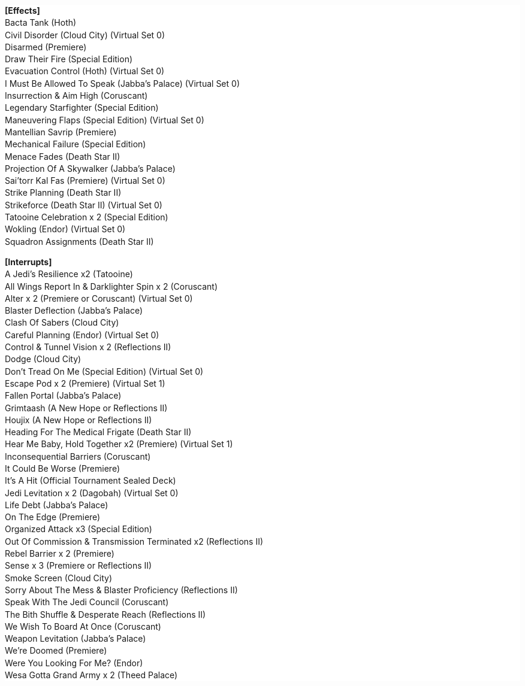 **[Effects]**  
Bacta Tank (Hoth)  
Civil Disorder (Cloud City) (Virtual Set 0)  
Disarmed (Premiere)  
Draw Their Fire (Special Edition)  
Evacuation Control (Hoth) (Virtual Set 0)  
I Must Be Allowed To Speak (Jabba’s Palace) (Virtual Set 0)  
Insurrection & Aim High (Coruscant)  
Legendary Starfighter (Special Edition)  
Maneuvering Flaps (Special Edition) (Virtual Set 0)  
Mantellian Savrip (Premiere)  
Mechanical Failure (Special Edition)  
Menace Fades (Death Star II)  
Projection Of A Skywalker (Jabba’s Palace)  
Sai&#8217;torr Kal Fas (Premiere) (Virtual Set 0)  
Strike Planning (Death Star II)  
Strikeforce (Death Star II) (Virtual Set 0)  
Tatooine Celebration x 2 (Special Edition)  
Wokling (Endor) (Virtual Set 0)  
Squadron Assignments (Death Star II)

**[Interrupts]**  
A Jedi&#8217;s Resilience x2 (Tatooine)  
All Wings Report In & Darklighter Spin x 2 (Coruscant)  
Alter x 2 (Premiere or Coruscant) (Virtual Set 0)  
Blaster Deflection (Jabba’s Palace)  
Clash Of Sabers (Cloud City)  
Careful Planning (Endor) (Virtual Set 0)  
Control & Tunnel Vision x 2 (Reflections II)  
Dodge (Cloud City)  
Don&#8217;t Tread On Me (Special Edition) (Virtual Set 0)  
Escape Pod x 2 (Premiere) (Virtual Set 1)  
Fallen Portal (Jabba’s Palace)  
Grimtaash (A New Hope or Reflections II)  
Houjix (A New Hope or Reflections II)  
Heading For The Medical Frigate (Death Star II)  
Hear Me Baby, Hold Together x2 (Premiere) (Virtual Set 1)  
Inconsequential Barriers (Coruscant)  
It Could Be Worse (Premiere)  
It’s A Hit (Official Tournament Sealed Deck)  
Jedi Levitation x 2 (Dagobah) (Virtual Set 0)  
Life Debt (Jabba’s Palace)  
On The Edge (Premiere)  
Organized Attack x3 (Special Edition)  
Out Of Commission & Transmission Terminated x2 (Reflections II)  
Rebel Barrier x 2 (Premiere)  
Sense x 3 (Premiere or Reflections II)  
Smoke Screen (Cloud City)  
Sorry About The Mess & Blaster Proficiency (Reflections II)  
Speak With The Jedi Council (Coruscant)  
The Bith Shuffle & Desperate Reach (Reflections II)  
We Wish To Board At Once (Coruscant)  
Weapon Levitation (Jabba’s Palace)  
We’re Doomed (Premiere)  
Were You Looking For Me? (Endor)  
Wesa Gotta Grand Army x 2 (Theed Palace)
